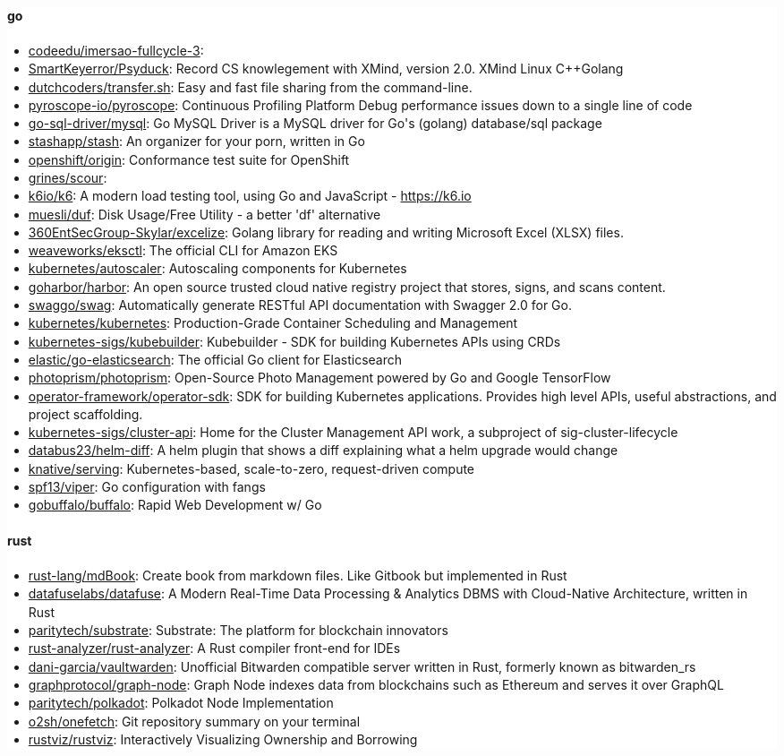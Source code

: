 #### go
* [codeedu/imersao-fullcycle-3](https://github.com/codeedu/imersao-fullcycle-3): 
* [SmartKeyerror/Psyduck](https://github.com/SmartKeyerror/Psyduck): Record CS knowlegement with XMind, version 2.0.  XMind  Linux C++Golang 
* [dutchcoders/transfer.sh](https://github.com/dutchcoders/transfer.sh): Easy and fast file sharing from the command-line.
* [pyroscope-io/pyroscope](https://github.com/pyroscope-io/pyroscope):  Continuous Profiling Platform  Debug performance issues down to a single line of code
* [go-sql-driver/mysql](https://github.com/go-sql-driver/mysql): Go MySQL Driver is a MySQL driver for Go's (golang) database/sql package
* [stashapp/stash](https://github.com/stashapp/stash): An organizer for your porn, written in Go
* [openshift/origin](https://github.com/openshift/origin): Conformance test suite for OpenShift
* [grines/scour](https://github.com/grines/scour): 
* [k6io/k6](https://github.com/k6io/k6): A modern load testing tool, using Go and JavaScript - https://k6.io
* [muesli/duf](https://github.com/muesli/duf): Disk Usage/Free Utility - a better 'df' alternative
* [360EntSecGroup-Skylar/excelize](https://github.com/360EntSecGroup-Skylar/excelize): Golang library for reading and writing Microsoft Excel (XLSX) files.
* [weaveworks/eksctl](https://github.com/weaveworks/eksctl): The official CLI for Amazon EKS
* [kubernetes/autoscaler](https://github.com/kubernetes/autoscaler): Autoscaling components for Kubernetes
* [goharbor/harbor](https://github.com/goharbor/harbor): An open source trusted cloud native registry project that stores, signs, and scans content.
* [swaggo/swag](https://github.com/swaggo/swag): Automatically generate RESTful API documentation with Swagger 2.0 for Go.
* [kubernetes/kubernetes](https://github.com/kubernetes/kubernetes): Production-Grade Container Scheduling and Management
* [kubernetes-sigs/kubebuilder](https://github.com/kubernetes-sigs/kubebuilder): Kubebuilder - SDK for building Kubernetes APIs using CRDs
* [elastic/go-elasticsearch](https://github.com/elastic/go-elasticsearch): The official Go client for Elasticsearch
* [photoprism/photoprism](https://github.com/photoprism/photoprism): Open-Source Photo Management powered by Go and Google TensorFlow
* [operator-framework/operator-sdk](https://github.com/operator-framework/operator-sdk): SDK for building Kubernetes applications. Provides high level APIs, useful abstractions, and project scaffolding.
* [kubernetes-sigs/cluster-api](https://github.com/kubernetes-sigs/cluster-api): Home for the Cluster Management API work, a subproject of sig-cluster-lifecycle
* [databus23/helm-diff](https://github.com/databus23/helm-diff): A helm plugin that shows a diff explaining what a helm upgrade would change
* [knative/serving](https://github.com/knative/serving): Kubernetes-based, scale-to-zero, request-driven compute
* [spf13/viper](https://github.com/spf13/viper): Go configuration with fangs
* [gobuffalo/buffalo](https://github.com/gobuffalo/buffalo): Rapid Web Development w/ Go

#### rust
* [rust-lang/mdBook](https://github.com/rust-lang/mdBook): Create book from markdown files. Like Gitbook but implemented in Rust
* [datafuselabs/datafuse](https://github.com/datafuselabs/datafuse): A Modern Real-Time Data Processing & Analytics DBMS with Cloud-Native Architecture, written in Rust
* [paritytech/substrate](https://github.com/paritytech/substrate): Substrate: The platform for blockchain innovators
* [rust-analyzer/rust-analyzer](https://github.com/rust-analyzer/rust-analyzer): A Rust compiler front-end for IDEs
* [dani-garcia/vaultwarden](https://github.com/dani-garcia/vaultwarden): Unofficial Bitwarden compatible server written in Rust, formerly known as bitwarden_rs
* [graphprotocol/graph-node](https://github.com/graphprotocol/graph-node): Graph Node indexes data from blockchains such as Ethereum and serves it over GraphQL
* [paritytech/polkadot](https://github.com/paritytech/polkadot): Polkadot Node Implementation
* [o2sh/onefetch](https://github.com/o2sh/onefetch): Git repository summary on your terminal
* [rustviz/rustviz](https://github.com/rustviz/rustviz): Interactively Visualizing Ownership and Borrowing